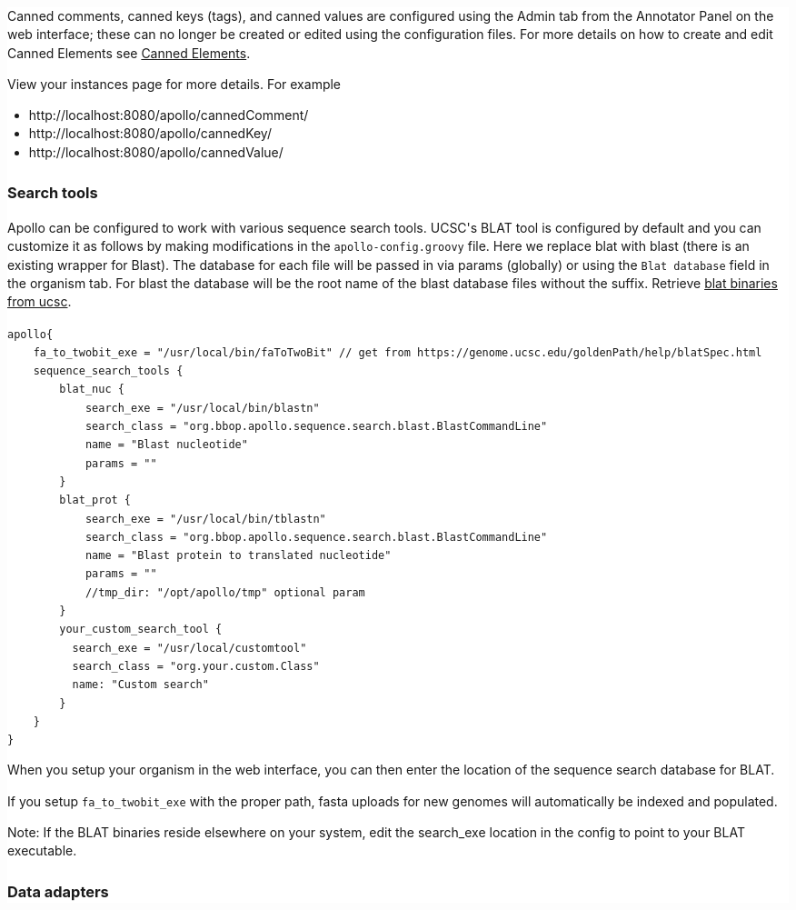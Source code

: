 
Canned comments, canned keys (tags), and canned values are configured using the Admin tab from the Annotator Panel on the web interface; these can no longer be created or edited using the configuration files. For more details on how to create and edit Canned Elements see [Canned Elements](CannedElements.md).

View your instances page for more details. For example 
- http://localhost:8080/apollo/cannedComment/  
- http://localhost:8080/apollo/cannedKey/ 
- http://localhost:8080/apollo/cannedValue/


### Search tools

Apollo can be configured to work with various sequence search tools. UCSC's BLAT tool is configured by default and you
can customize it as follows by making modifications in the ```apollo-config.groovy``` file.  Here we replace blat with blast 
(there is an existing wrapper for Blast).  The database for each file will be passed in via params (globally) or using the 
```Blat database``` field in the organism tab.  For blast the database will be the root name of the blast database files 
without the suffix.   Retrieve [blat binaries from ucsc](https://genome.ucsc.edu/goldenPath/help/blatSpec.html).

``` 
apollo{
    fa_to_twobit_exe = "/usr/local/bin/faToTwoBit" // get from https://genome.ucsc.edu/goldenPath/help/blatSpec.html
	sequence_search_tools {
        blat_nuc {
            search_exe = "/usr/local/bin/blastn"
            search_class = "org.bbop.apollo.sequence.search.blast.BlastCommandLine"
            name = "Blast nucleotide"
            params = ""
        }
        blat_prot {
            search_exe = "/usr/local/bin/tblastn"
            search_class = "org.bbop.apollo.sequence.search.blast.BlastCommandLine"
            name = "Blast protein to translated nucleotide"
            params = ""
            //tmp_dir: "/opt/apollo/tmp" optional param
        }
        your_custom_search_tool {
          search_exe = "/usr/local/customtool"
          search_class = "org.your.custom.Class"
          name: "Custom search"
        }
    }
}

```

When you setup your organism in the web interface, you can then enter the location of the sequence search database for
BLAT.  

If you setup `fa_to_twobit_exe` with the proper path, fasta uploads for new genomes will automatically be indexed and populated.

Note: If the BLAT binaries reside elsewhere on your system, edit the search_exe location in the config to point to your
BLAT executable.

### Data adapters


```